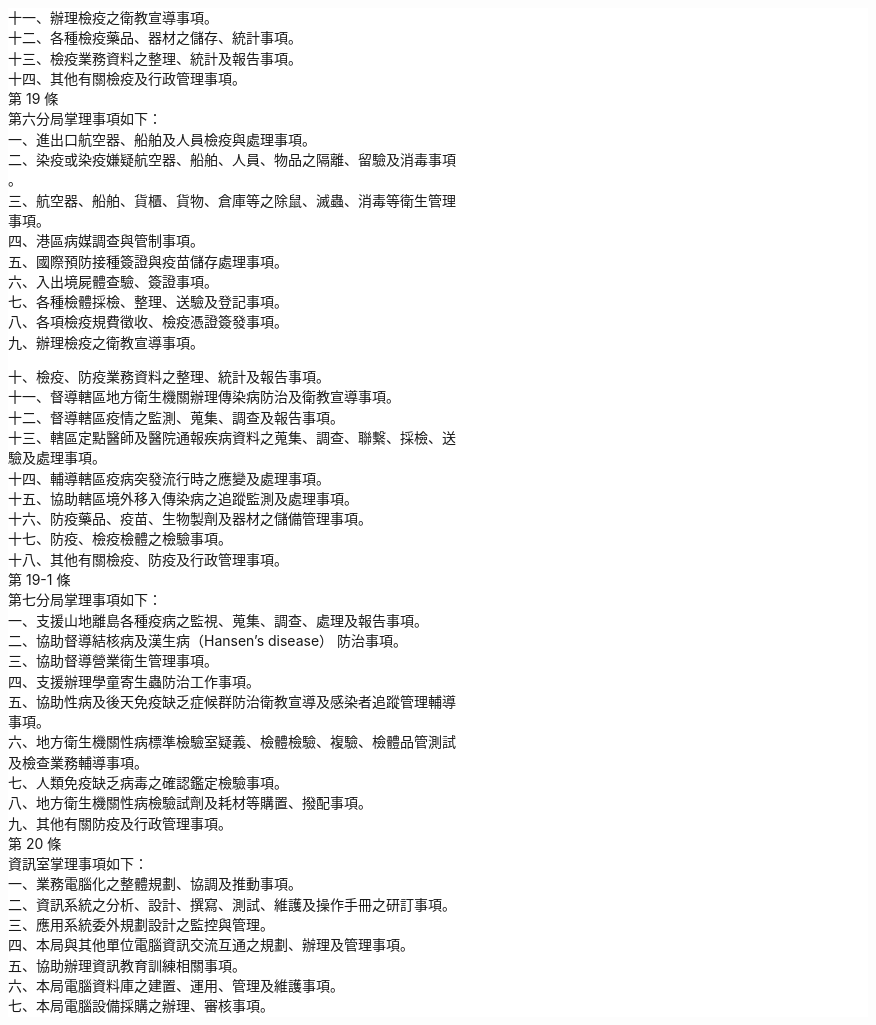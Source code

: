 十一、辦理檢疫之衛教宣導事項。  
十二、各種檢疫藥品、器材之儲存、統計事項。  
十三、檢疫業務資料之整理、統計及報告事項。  
十四、其他有關檢疫及行政管理事項。  
第 19 條  
第六分局掌理事項如下：  
一、進出口航空器、船舶及人員檢疫與處理事項。  
二、染疫或染疫嫌疑航空器、船舶、人員、物品之隔離、留驗及消毒事項  
。  
三、航空器、船舶、貨櫃、貨物、倉庫等之除鼠、滅蟲、消毒等衛生管理  
事項。  
四、港區病媒調查與管制事項。  
五、國際預防接種簽證與疫苗儲存處理事項。  
六、入出境屍體查驗、簽證事項。  
七、各種檢體採檢、整理、送驗及登記事項。  
八、各項檢疫規費徵收、檢疫憑證簽發事項。  
九、辦理檢疫之衛教宣導事項。  


十、檢疫、防疫業務資料之整理、統計及報告事項。  
十一、督導轄區地方衛生機關辦理傳染病防治及衛教宣導事項。  
十二、督導轄區疫情之監測、蒐集、調查及報告事項。  
十三、轄區定點醫師及醫院通報疾病資料之蒐集、調查、聯繫、採檢、送  
驗及處理事項。  
十四、輔導轄區疫病突發流行時之應變及處理事項。  
十五、協助轄區境外移入傳染病之追蹤監測及處理事項。  
十六、防疫藥品、疫苗、生物製劑及器材之儲備管理事項。  
十七、防疫、檢疫檢體之檢驗事項。  
十八、其他有關檢疫、防疫及行政管理事項。  
第 19-1 條  
第七分局掌理事項如下：  
一、支援山地離島各種疫病之監視、蒐集、調查、處理及報告事項。  
二、協助督導結核病及漢生病（Hansen’s disease） 防治事項。  
三、協助督導營業衛生管理事項。  
四、支援辦理學童寄生蟲防治工作事項。  
五、協助性病及後天免疫缺乏症候群防治衛教宣導及感染者追蹤管理輔導  
事項。  
六、地方衛生機關性病標準檢驗室疑義、檢體檢驗、複驗、檢體品管測試  
及檢查業務輔導事項。  
七、人類免疫缺乏病毒之確認鑑定檢驗事項。  
八、地方衛生機關性病檢驗試劑及耗材等購置、撥配事項。  
九、其他有關防疫及行政管理事項。  
第 20 條  
資訊室掌理事項如下：  
一、業務電腦化之整體規劃、協調及推動事項。  
二、資訊系統之分析、設計、撰寫、測試、維護及操作手冊之研訂事項。  
三、應用系統委外規劃設計之監控與管理。  
四、本局與其他單位電腦資訊交流互通之規劃、辦理及管理事項。  
五、協助辦理資訊教育訓練相關事項。  
六、本局電腦資料庫之建置、運用、管理及維護事項。  
七、本局電腦設備採購之辦理、審核事項。  
